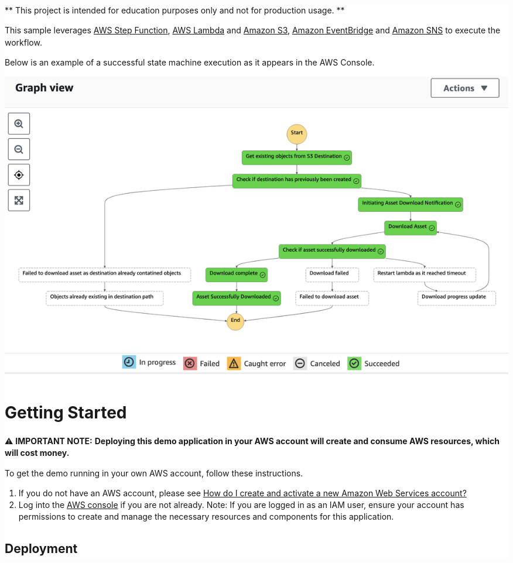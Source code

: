 ** This project is intended for education purposes only and not for production usage. **

This sample leverages [AWS Step Function](https://aws.amazon.com/step-functions/), [AWS Lambda](https://aws.amazon.com/lambda/) and [Amazon S3](https://aws.amazon.com/s3), [Amazon EventBridge](https://aws.amazon.com/eventbridge/) and [Amazon SNS](https://aws.amazon.com/sns/) to execute the workflow.

Below is an example of a successful state machine execution as it appears in the AWS Console.

![Step Function State Machine Screenshot](/images/workflow.png)

# Getting Started

⚠️ **IMPORTANT NOTE:** **Deploying this demo application in your AWS account will create and consume AWS resources, which will cost money.**

To get the demo running in your own AWS account, follow these instructions.

1. If you do not have an AWS account, please see [How do I create and activate a new Amazon Web Services account?](https://aws.amazon.com/premiumsupport/knowledge-center/create-and-activate-aws-account/)
2. Log into the [AWS console](https://console.aws.amazon.com/) if you are not already. Note: If you are logged in as an IAM user, ensure your account has permissions to create and manage the necessary resources and components for this application.

## Deployment
